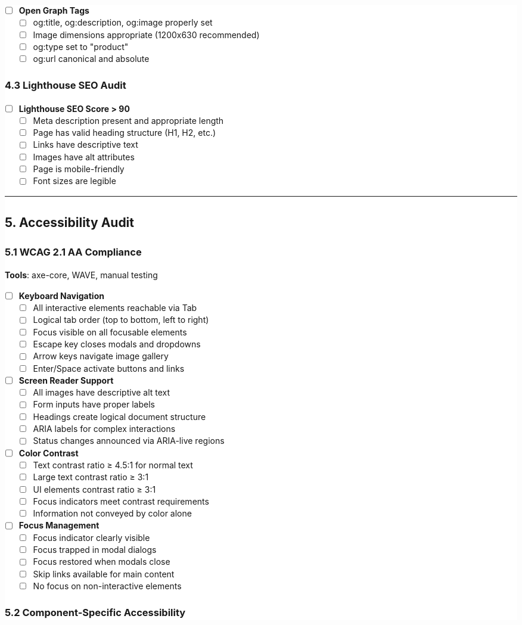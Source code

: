 - [ ] **Open Graph Tags**
  - [ ] og:title, og:description, og:image properly set
  - [ ] Image dimensions appropriate (1200x630 recommended)
  - [ ] og:type set to "product"
  - [ ] og:url canonical and absolute

### 4.3 Lighthouse SEO Audit

- [ ] **Lighthouse SEO Score > 90**
  - [ ] Meta description present and appropriate length
  - [ ] Page has valid heading structure (H1, H2, etc.)
  - [ ] Links have descriptive text
  - [ ] Images have alt attributes
  - [ ] Page is mobile-friendly
  - [ ] Font sizes are legible

---

## 5. Accessibility Audit

### 5.1 WCAG 2.1 AA Compliance
**Tools**: axe-core, WAVE, manual testing

- [ ] **Keyboard Navigation**
  - [ ] All interactive elements reachable via Tab
  - [ ] Logical tab order (top to bottom, left to right)
  - [ ] Focus visible on all focusable elements
  - [ ] Escape key closes modals and dropdowns
  - [ ] Arrow keys navigate image gallery
  - [ ] Enter/Space activate buttons and links

- [ ] **Screen Reader Support**
  - [ ] All images have descriptive alt text
  - [ ] Form inputs have proper labels
  - [ ] Headings create logical document structure
  - [ ] ARIA labels for complex interactions
  - [ ] Status changes announced via ARIA-live regions

- [ ] **Color Contrast**
  - [ ] Text contrast ratio ≥ 4.5:1 for normal text
  - [ ] Large text contrast ratio ≥ 3:1
  - [ ] UI elements contrast ratio ≥ 3:1
  - [ ] Focus indicators meet contrast requirements
  - [ ] Information not conveyed by color alone

- [ ] **Focus Management**
  - [ ] Focus indicator clearly visible
  - [ ] Focus trapped in modal dialogs
  - [ ] Focus restored when modals close
  - [ ] Skip links available for main content
  - [ ] No focus on non-interactive elements

### 5.2 Component-Specific Accessibility
